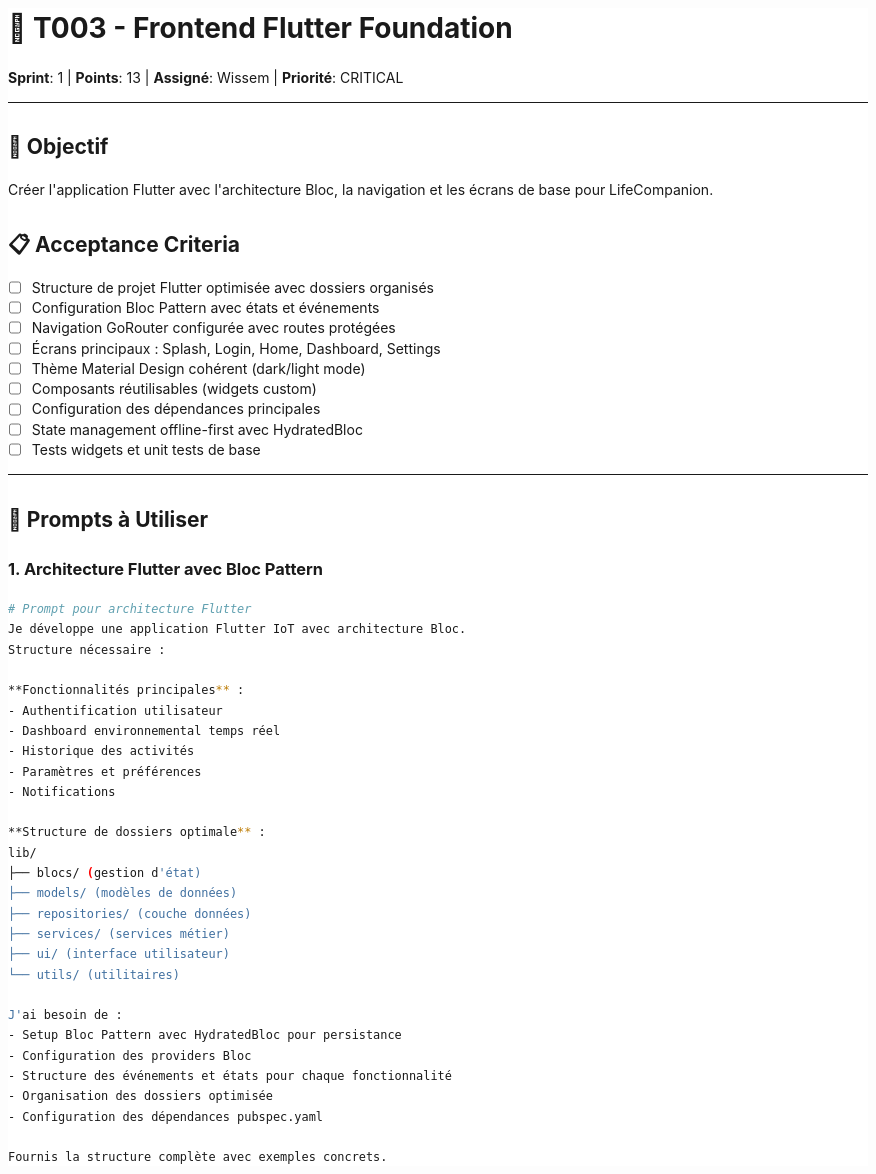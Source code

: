# 📱 T003 - Frontend Flutter Foundation

**Sprint**: 1 | **Points**: 13 | **Assigné**: Wissem | **Priorité**: CRITICAL

---

## 🎯 **Objectif**

Créer l'application Flutter avec l'architecture Bloc, la navigation et les écrans de base pour LifeCompanion.

## 📋 **Acceptance Criteria**

- [ ] Structure de projet Flutter optimisée avec dossiers organisés
- [ ] Configuration Bloc Pattern avec états et événements
- [ ] Navigation GoRouter configurée avec routes protégées
- [ ] Écrans principaux : Splash, Login, Home, Dashboard, Settings
- [ ] Thème Material Design cohérent (dark/light mode)
- [ ] Composants réutilisables (widgets custom)
- [ ] Configuration des dépendances principales
- [ ] State management offline-first avec HydratedBloc
- [ ] Tests widgets et unit tests de base

---

## 🔧 **Prompts à Utiliser**

### **1. Architecture Flutter avec Bloc Pattern**

```bash
# Prompt pour architecture Flutter
Je développe une application Flutter IoT avec architecture Bloc.
Structure nécessaire :

**Fonctionnalités principales** :
- Authentification utilisateur
- Dashboard environnemental temps réel
- Historique des activités
- Paramètres et préférences
- Notifications

**Structure de dossiers optimale** :
lib/
├── blocs/ (gestion d'état)
├── models/ (modèles de données)
├── repositories/ (couche données)
├── services/ (services métier)
├── ui/ (interface utilisateur)
└── utils/ (utilitaires)

J'ai besoin de :
- Setup Bloc Pattern avec HydratedBloc pour persistance
- Configuration des providers Bloc
- Structure des événements et états pour chaque fonctionnalité
- Organisation des dossiers optimisée
- Configuration des dépendances pubspec.yaml

Fournis la structure complète avec exemples concrets.
```
